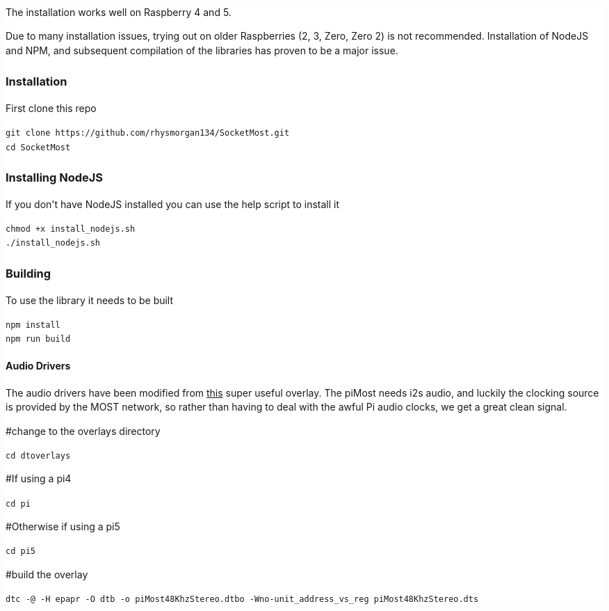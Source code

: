 The installation works well on Raspberry 4 and 5.

Due to many installation issues, trying out on older Raspberries (2, 3, Zero, Zero 2) is not recommended.
Installation of NodeJS and NPM, and subsequent compilation of the libraries has proven to be a major issue.

### Installation

First clone this repo
```shell
git clone https://github.com/rhysmorgan134/SocketMost.git
cd SocketMost

```

### Installing NodeJS
If you don't have NodeJS installed you can use the help script to install it

```shell
chmod +x install_nodejs.sh
./install_nodejs.sh
```

### Building
To use the library it needs to be built

```shell
npm install
npm run build
```

#### Audio Drivers

The audio drivers have been modified from [this](https://github.com/AkiyukiOkayasu/RaspberryPi_I2S_Slave/tree/master) super useful overlay.
The piMost needs i2s audio, and luckily the clocking source is provided by the MOST network, so rather than having to deal with 
the awful Pi audio clocks, we get a great clean signal.

#change to the overlays directory
```shell
cd dtoverlays
```

#If using a pi4
```shell
cd pi
```

#Otherwise if using a pi5
```shell
cd pi5
```

#build the overlay
```shell
dtc -@ -H epapr -O dtb -o piMost48KhzStereo.dtbo -Wno-unit_address_vs_reg piMost48KhzStereo.dts
```

